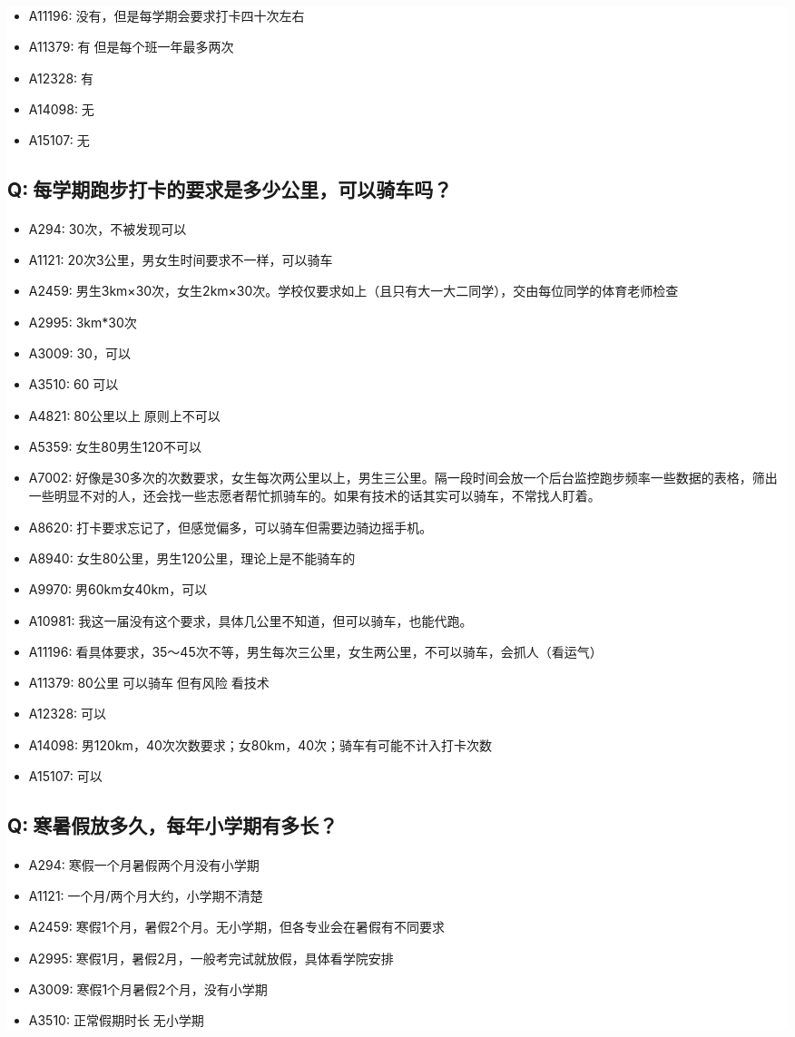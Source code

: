 - A11196: 没有，但是每学期会要求打卡四十次左右

- A11379: 有 但是每个班一年最多两次

- A12328: 有

- A14098: 无

- A15107: 无

## Q: 每学期跑步打卡的要求是多少公里，可以骑车吗？

- A294: 30次，不被发现可以

- A1121: 20次3公里，男女生时间要求不一样，可以骑车

- A2459: 男生3km×30次，女生2km×30次。学校仅要求如上（且只有大一大二同学），交由每位同学的体育老师检查

- A2995: 3km\*30次

- A3009: 30，可以

- A3510: 60 可以

- A4821: 80公里以上 原则上不可以

- A5359: 女生80男生120不可以

- A7002: 好像是30多次的次数要求，女生每次两公里以上，男生三公里。隔一段时间会放一个后台监控跑步频率一些数据的表格，筛出一些明显不对的人，还会找一些志愿者帮忙抓骑车的。如果有技术的话其实可以骑车，不常找人盯着。

- A8620: 打卡要求忘记了，但感觉偏多，可以骑车但需要边骑边摇手机。

- A8940: 女生80公里，男生120公里，理论上是不能骑车的

- A9970: 男60km女40km，可以

- A10981: 我这一届没有这个要求，具体几公里不知道，但可以骑车，也能代跑。

- A11196: 看具体要求，35～45次不等，男生每次三公里，女生两公里，不可以骑车，会抓人（看运气）

- A11379: 80公里 可以骑车 但有风险 看技术

- A12328: 可以

- A14098: 男120km，40次次数要求；女80km，40次；骑车有可能不计入打卡次数

- A15107: 可以

## Q: 寒暑假放多久，每年小学期有多长？

- A294: 寒假一个月暑假两个月没有小学期

- A1121: 一个月/两个月大约，小学期不清楚

- A2459: 寒假1个月，暑假2个月。无小学期，但各专业会在暑假有不同要求

- A2995: 寒假1月，暑假2月，一般考完试就放假，具体看学院安排

- A3009: 寒假1个月暑假2个月，没有小学期

- A3510: 正常假期时长 无小学期
